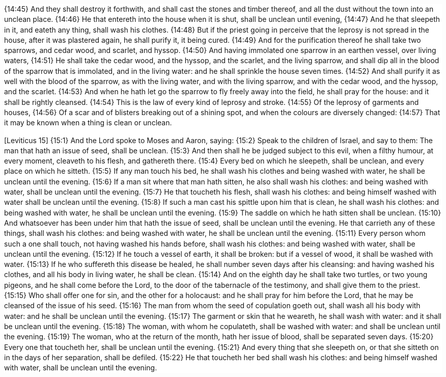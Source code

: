 {14:45} And they shall destroy it forthwith, and shall cast the stones and timber thereof, and all the dust without the town into an unclean place.
{14:46} He that entereth into the house when it is shut, shall be unclean until evening,
{14:47} And he that sleepeth in it, and eateth any thing, shall wash his clothes.
{14:48} But if the priest going in perceive that the leprosy is not spread in the house, after it was plastered again, he shall purify it, it being cured.
{14:49} And for the purification thereof he shall take two sparrows, and cedar wood, and scarlet, and hyssop.
{14:50} And having immolated one sparrow in an earthen vessel, over living waters,
{14:51} He shall take the cedar wood, and the hyssop, and the scarlet, and the living sparrow, and shall dip all in the blood of the sparrow that is immolated, and in the living water: and he shall sprinkle the house seven times.
{14:52} And shall purify it as well with the blood of the sparrow, as with the living water, and with the living sparrow, and with the cedar wood, and the hyssop, and the scarlet.
{14:53} And when he hath let go the sparrow to fly freely away into the field, he shall pray for the house: and it shall be rightly cleansed.
{14:54} This is the law of every kind of leprosy and stroke.
{14:55} Of the leprosy of garments and houses,
{14:56} Of a scar and of blisters breaking out of a shining spot, and when the colours are diversely changed:
{14:57} That it may be known when a thing is clean or unclean.

[Leviticus 15]
{15:1} And the Lord spoke to Moses and Aaron, saying:
{15:2} Speak to the children of Israel, and say to them: The man that hath an issue of seed, shall be unclean.
{15:3} And then shall he be judged subject to this evil, when a filthy humour, at every moment, cleaveth to his flesh, and gathereth there.
{15:4} Every bed on which he sleepeth, shall be unclean, and every place on which he sitteth.
{15:5} If any man touch his bed, he shall wash his clothes and being washed with water, he shall be unclean until the evening.
{15:6} If a man sit where that man hath sitten, he also shall wash his clothes: and being washed with water, shall be unclean until the evening.
{15:7} He that toucheth his flesh, shall wash his clothes: and being himself washed with water shall be unclean until the evening.
{15:8} If such a man cast his spittle upon him that is clean, he shall wash his clothes: and being washed with water, he shall be unclean until the evening.
{15:9} The saddle on which he hath sitten shall be unclean.
{15:10} And whatsoever has been under him that hath the issue of seed, shall be unclean until the evening. He that carrieth any of these things, shall wash his clothes: and being washed with water, he shall be unclean until the evening.
{15:11} Every person whom such a one shall touch, not having washed his hands before, shall wash his clothes: and being washed with water, shall be unclean until the evening.
{15:12} If he touch a vessel of earth, it shall be broken: but if a vessel of wood, it shall be washed with water.
{15:13} If he who suffereth this disease be healed, he shall number seven days after his cleansing: and having washed his clothes, and all his body in living water, he shall be clean.
{15:14} And on the eighth day he shall take two turtles, or two young pigeons, and he shall come before the Lord, to the door of the tabernacle of the testimony, and shall give them to the priest.
{15:15} Who shall offer one for sin, and the other for a holocaust: and he shall pray for him before the Lord, that he may be cleansed of the issue of his seed.
{15:16} The man from whom the seed of copulation goeth out, shall wash all his body with water: and he shall be unclean until the evening.
{15:17} The garment or skin that he weareth, he shall wash with water: and it shall be unclean until the evening.
{15:18} The woman, with whom he copulateth, shall be washed with water: and shall be unclean until the evening.
{15:19} The woman, who at the return of the month, hath her issue of blood, shall be separated seven days.
{15:20} Every one that toucheth her, shall be unclean until the evening.
{15:21} And every thing that she sleepeth on, or that she sitteth on in the days of her separation, shall be defiled.
{15:22} He that toucheth her bed shall wash his clothes: and being himself washed with water, shall be unclean until the evening.